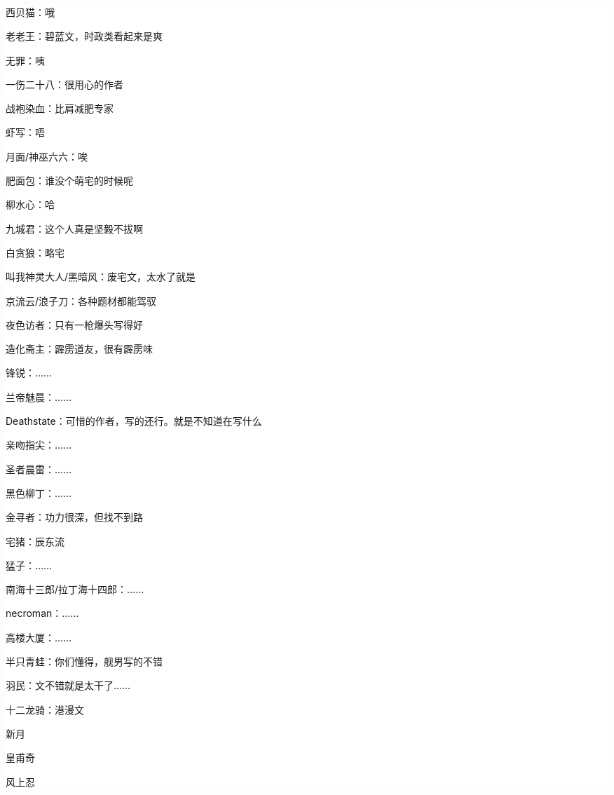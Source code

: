 西贝猫：哦

老老王：碧蓝文，时政类看起来是爽

无罪：咦

一伤二十八：很用心的作者

战袍染血：比肩减肥专家

虾写：唔

月面/神巫六六：唉

肥面包：谁没个萌宅的时候呢

柳水心：哈

九城君：这个人真是坚毅不拔啊

白贪狼：略宅

叫我神灵大人/黑暗风：废宅文，太水了就是

京流云/浪子刀：各种题材都能驾驭

夜色访者：只有一枪爆头写得好

造化斋主：霹雳道友，很有霹雳味

锋锐：……

兰帝魅晨：……

Deathstate：可惜的作者，写的还行。就是不知道在写什么

亲吻指尖：……

圣者晨雷：……

黑色柳丁：……

金寻者：功力很深，但找不到路

宅猪：辰东流

猛子：……

南海十三郎/拉丁海十四郎：……

necroman：……

高楼大厦：……


半只青蛙：你们懂得，舰男写的不错

羽民：文不错就是太干了……

十二龙骑：港漫文

新月

皇甫奇

风上忍

